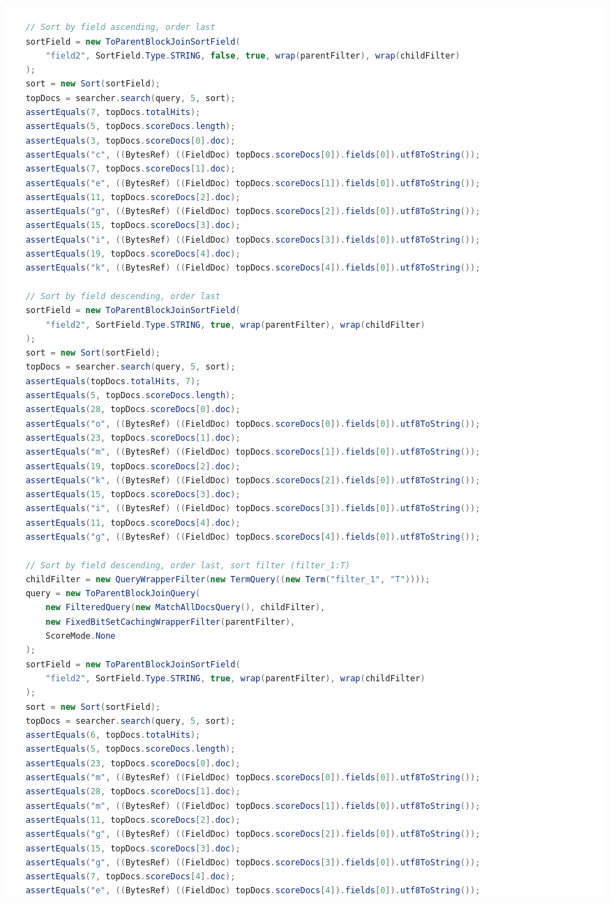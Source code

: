 ```java

    // Sort by field ascending, order last
    sortField = new ToParentBlockJoinSortField(
        "field2", SortField.Type.STRING, false, true, wrap(parentFilter), wrap(childFilter)
    );
    sort = new Sort(sortField);
    topDocs = searcher.search(query, 5, sort);
    assertEquals(7, topDocs.totalHits);
    assertEquals(5, topDocs.scoreDocs.length);
    assertEquals(3, topDocs.scoreDocs[0].doc);
    assertEquals("c", ((BytesRef) ((FieldDoc) topDocs.scoreDocs[0]).fields[0]).utf8ToString());
    assertEquals(7, topDocs.scoreDocs[1].doc);
    assertEquals("e", ((BytesRef) ((FieldDoc) topDocs.scoreDocs[1]).fields[0]).utf8ToString());
    assertEquals(11, topDocs.scoreDocs[2].doc);
    assertEquals("g", ((BytesRef) ((FieldDoc) topDocs.scoreDocs[2]).fields[0]).utf8ToString());
    assertEquals(15, topDocs.scoreDocs[3].doc);
    assertEquals("i", ((BytesRef) ((FieldDoc) topDocs.scoreDocs[3]).fields[0]).utf8ToString());
    assertEquals(19, topDocs.scoreDocs[4].doc);
    assertEquals("k", ((BytesRef) ((FieldDoc) topDocs.scoreDocs[4]).fields[0]).utf8ToString());

    // Sort by field descending, order last
    sortField = new ToParentBlockJoinSortField(
        "field2", SortField.Type.STRING, true, wrap(parentFilter), wrap(childFilter)
    );
    sort = new Sort(sortField);
    topDocs = searcher.search(query, 5, sort);
    assertEquals(topDocs.totalHits, 7);
    assertEquals(5, topDocs.scoreDocs.length);
    assertEquals(28, topDocs.scoreDocs[0].doc);
    assertEquals("o", ((BytesRef) ((FieldDoc) topDocs.scoreDocs[0]).fields[0]).utf8ToString());
    assertEquals(23, topDocs.scoreDocs[1].doc);
    assertEquals("m", ((BytesRef) ((FieldDoc) topDocs.scoreDocs[1]).fields[0]).utf8ToString());
    assertEquals(19, topDocs.scoreDocs[2].doc);
    assertEquals("k", ((BytesRef) ((FieldDoc) topDocs.scoreDocs[2]).fields[0]).utf8ToString());
    assertEquals(15, topDocs.scoreDocs[3].doc);
    assertEquals("i", ((BytesRef) ((FieldDoc) topDocs.scoreDocs[3]).fields[0]).utf8ToString());
    assertEquals(11, topDocs.scoreDocs[4].doc);
    assertEquals("g", ((BytesRef) ((FieldDoc) topDocs.scoreDocs[4]).fields[0]).utf8ToString());

    // Sort by field descending, order last, sort filter (filter_1:T)
    childFilter = new QueryWrapperFilter(new TermQuery((new Term("filter_1", "T"))));
    query = new ToParentBlockJoinQuery(
        new FilteredQuery(new MatchAllDocsQuery(), childFilter),
        new FixedBitSetCachingWrapperFilter(parentFilter),
        ScoreMode.None
    );
    sortField = new ToParentBlockJoinSortField(
        "field2", SortField.Type.STRING, true, wrap(parentFilter), wrap(childFilter)
    );
    sort = new Sort(sortField);
    topDocs = searcher.search(query, 5, sort);
    assertEquals(6, topDocs.totalHits);
    assertEquals(5, topDocs.scoreDocs.length);
    assertEquals(23, topDocs.scoreDocs[0].doc);
    assertEquals("m", ((BytesRef) ((FieldDoc) topDocs.scoreDocs[0]).fields[0]).utf8ToString());
    assertEquals(28, topDocs.scoreDocs[1].doc);
    assertEquals("m", ((BytesRef) ((FieldDoc) topDocs.scoreDocs[1]).fields[0]).utf8ToString());
    assertEquals(11, topDocs.scoreDocs[2].doc);
    assertEquals("g", ((BytesRef) ((FieldDoc) topDocs.scoreDocs[2]).fields[0]).utf8ToString());
    assertEquals(15, topDocs.scoreDocs[3].doc);
    assertEquals("g", ((BytesRef) ((FieldDoc) topDocs.scoreDocs[3]).fields[0]).utf8ToString());
    assertEquals(7, topDocs.scoreDocs[4].doc);
    assertEquals("e", ((BytesRef) ((FieldDoc) topDocs.scoreDocs[4]).fields[0]).utf8ToString());
```
